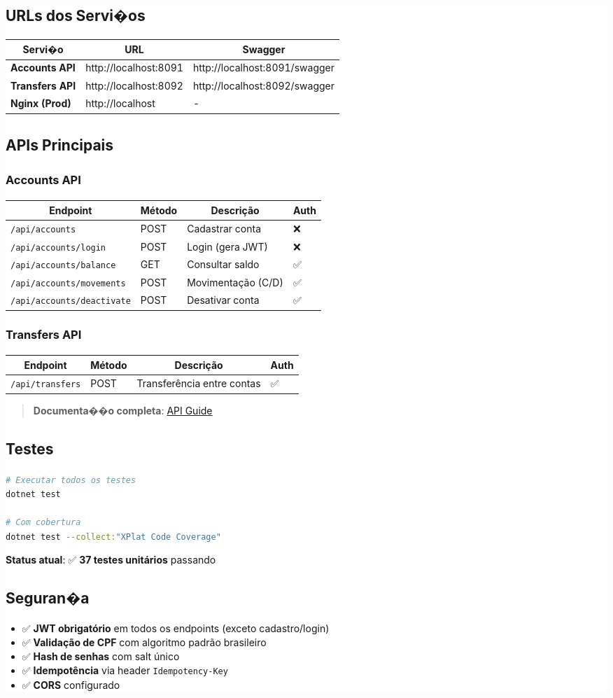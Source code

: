 ## URLs dos Servi�os

| Servi�o | URL | Swagger |
|---------|-----|---------|
| **Accounts API** | http://localhost:8091 | http://localhost:8091/swagger |
| **Transfers API** | http://localhost:8092 | http://localhost:8092/swagger |
| **Nginx (Prod)** | http://localhost | - |

## APIs Principais

### Accounts API

| Endpoint | Método | Descrição | Auth |
|----------|--------|-----------|------|
| `/api/accounts` | POST | Cadastrar conta | ❌ |
| `/api/accounts/login` | POST | Login (gera JWT) | ❌ |
| `/api/accounts/balance` | GET | Consultar saldo | ✅ |
| `/api/accounts/movements` | POST | Movimentação (C/D) | ✅ |
| `/api/accounts/deactivate` | POST | Desativar conta | ✅ |

### Transfers API

| Endpoint | Método | Descrição | Auth |
|----------|--------|-----------|------|
| `/api/transfers` | POST | Transferência entre contas | ✅ |

> **Documenta��o completa**: [API Guide](docs/API_GUIDE.md)

## Testes

```bash
# Executar todos os testes
dotnet test

# Com cobertura
dotnet test --collect:"XPlat Code Coverage"
```

**Status atual**: ✅ **37 testes unitários** passando

## Seguran�a

- ✅ **JWT obrigatório** em todos os endpoints (exceto cadastro/login)
- ✅ **Validação de CPF** com algoritmo padrão brasileiro
- ✅ **Hash de senhas** com salt único
- ✅ **Idempotência** via header `Idempotency-Key`
- ✅ **CORS** configurado
